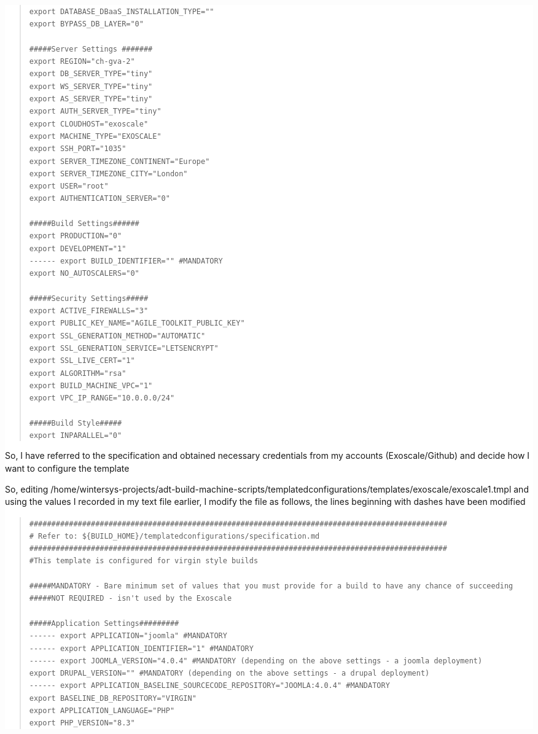 >     export DATABASE_DBaaS_INSTALLATION_TYPE=""
>     export BYPASS_DB_LAYER="0"
>     
>     #####Server Settings #######
>     export REGION="ch-gva-2"
>     export DB_SERVER_TYPE="tiny"
>     export WS_SERVER_TYPE="tiny"
>     export AS_SERVER_TYPE="tiny"
>     export AUTH_SERVER_TYPE="tiny"
>     export CLOUDHOST="exoscale"
>     export MACHINE_TYPE="EXOSCALE"
>     export SSH_PORT="1035"
>     export SERVER_TIMEZONE_CONTINENT="Europe"
>     export SERVER_TIMEZONE_CITY="London"
>     export USER="root"
>     export AUTHENTICATION_SERVER="0"
>     
>     #####Build Settings######
>     export PRODUCTION="0"
>     export DEVELOPMENT="1"
>     ------ export BUILD_IDENTIFIER="" #MANDATORY
>     export NO_AUTOSCALERS="0"
>     
>     #####Security Settings#####
>     export ACTIVE_FIREWALLS="3"
>     export PUBLIC_KEY_NAME="AGILE_TOOLKIT_PUBLIC_KEY"
>     export SSL_GENERATION_METHOD="AUTOMATIC"
>     export SSL_GENERATION_SERVICE="LETSENCRYPT"
>     export SSL_LIVE_CERT="1"
>     export ALGORITHM="rsa"
>     export BUILD_MACHINE_VPC="1"
>     export VPC_IP_RANGE="10.0.0.0/24"
>
>     #####Build Style#####
>     export INPARALLEL="0"


So, I have referred to the specification and obtained necessary credentials from my accounts (Exoscale/Github) and decide how I want to configure the template 

So, editing /home/wintersys-projects/adt-build-machine-scripts/templatedconfigurations/templates/exoscale/exoscale1.tmpl and using the values I recorded in my text file earlier, I modify the file as follows, the lines beginning with dashes have been modified


>     ###############################################################################################
>     # Refer to: ${BUILD_HOME}/templatedconfigurations/specification.md
>     ###############################################################################################
>     #This template is configured for virgin style builds
>     
>     #####MANDATORY - Bare minimum set of values that you must provide for a build to have any chance of succeeding
>     #####NOT REQUIRED - isn't used by the Exoscale
>     
>     #####Application Settings#########
>     ------ export APPLICATION="joomla" #MANDATORY 
>     ------ export APPLICATION_IDENTIFIER="1" #MANDATORY
>     ------ export JOOMLA_VERSION="4.0.4" #MANDATORY (depending on the above settings - a joomla deployment)
>     export DRUPAL_VERSION="" #MANDATORY (depending on the above settings - a drupal deployment)
>     ------ export APPLICATION_BASELINE_SOURCECODE_REPOSITORY="JOOMLA:4.0.4" #MANDATORY
>     export BASELINE_DB_REPOSITORY="VIRGIN"
>     export APPLICATION_LANGUAGE="PHP" 
>     export PHP_VERSION="8.3" 